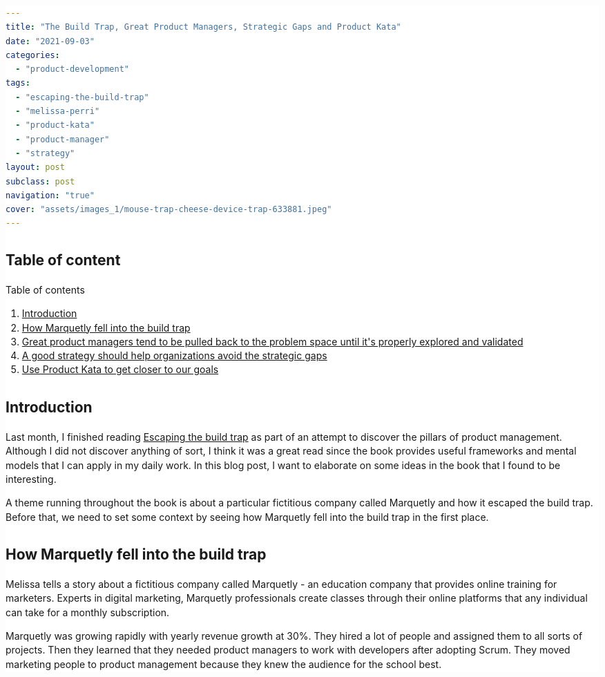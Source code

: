 ```yaml
---
title: "The Build Trap, Great Product Managers, Strategic Gaps and Product Kata"
date: "2021-09-03"
categories:
  - "product-development"
tags:
  - "escaping-the-build-trap"
  - "melissa-perri"
  - "product-kata"
  - "product-manager"
  - "strategy"
layout: post
subclass: post
navigation: "true"
cover: "assets/images_1/mouse-trap-cheese-device-trap-633881.jpeg"
---
```


## Table of content

Table of contents

1. [Introduction](#introducton)
2. [How Marquetly fell into the build trap](#build-trap)
3. [Great product managers tend to be pulled back to the problem space until it's properly explored and validated](#great-pm)
4. [A good strategy should help organizations avoid the strategic gaps](#strategy)
5. [Use Product Kata to get closer to our goals](#product-kata)

## Introduction

Last month, I finished reading [Escaping the build trap](//obsidian.md/Escaping%20the%20build%20trap) as part of an attempt to discover the pillars of product management. Although I did not discover anything of sort, I think it was a great read since the book provides useful frameworks and mental models that I can apply in my daily work. In this blog post, I want to elaborate on some ideas in the book that I found to be interesting.

A theme running throughout the book is about a particular fictitious company called Marquetly and how it escaped the build trap. Before that, we need to set some context by seeing how Marquetly fell into the build trap in the first place.

## How Marquetly fell into the build trap

Melissa tells a story about a fictitious company called Marquetly - an education company that provides online training for marketers. Experts in digital marketing, Marquetly professionals create classes through their online platforms that any individual can take for a monthly subscription.

Marquetly was growing rapidly with yearly revenue growth at 30%. They hired a lot of people and assigned them to all sorts of projects. Then they learned that they needed product managers to work with developers after adopting Scrum. They moved marketing people to product management because they knew the audience for the school best.
